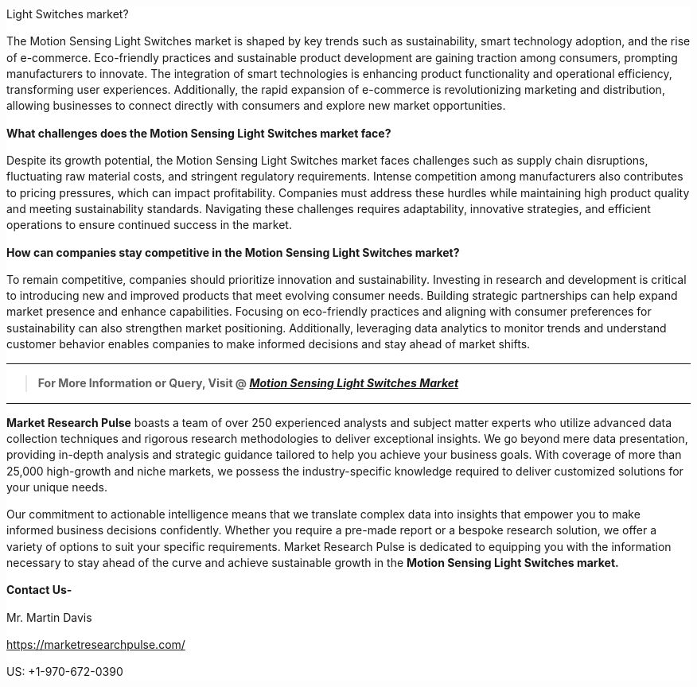 Light Switches market?</strong></p><p>The Motion Sensing Light Switches market is shaped by key trends such as sustainability, smart technology adoption, and the rise of e-commerce. Eco-friendly practices and sustainable product development are gaining traction among consumers, prompting manufacturers to innovate. The integration of smart technologies is enhancing product functionality and operational efficiency, transforming user experiences. Additionally, the rapid expansion of e-commerce is revolutionizing marketing and distribution, allowing businesses to connect directly with consumers and explore new market opportunities.</p><p><strong>What challenges does the Motion Sensing Light Switches market face?</strong></p><p>Despite its growth potential, the Motion Sensing Light Switches market faces challenges such as supply chain disruptions, fluctuating raw material costs, and stringent regulatory requirements. Intense competition among manufacturers also contributes to pricing pressures, which can impact profitability. Companies must address these hurdles while maintaining high product quality and meeting sustainability standards. Navigating these challenges requires adaptability, innovative strategies, and efficient operations to ensure continued success in the market.</p><p><strong>How can companies stay competitive in the Motion Sensing Light Switches market?</strong></p><p>To remain competitive, companies should prioritize innovation and sustainability. Investing in research and development is critical to introducing new and improved products that meet evolving consumer needs. Building strategic partnerships can help expand market presence and enhance capabilities. Focusing on eco-friendly practices and aligning with consumer preferences for sustainability can also strengthen market positioning. Additionally, leveraging data analytics to monitor trends and understand customer behavior enables companies to make informed decisions and stay ahead of market shifts.</p><hr /><blockquote><p><strong>For More Information or Query, Visit @&nbsp;<em><a href="https://marketresearchpulse.com/report/4466/motion-sensing-light-switches-market?utm_source=Linkedin&utm_medium=020">Motion Sensing Light Switches Market</a></em></strong></p></blockquote><hr /><p><strong>Market Research Pulse</strong> boasts a team of over 250 experienced analysts and subject matter experts who utilize advanced data collection techniques and rigorous research methodologies to deliver exceptional insights. We go beyond mere data presentation, providing in-depth analysis and strategic guidance tailored to help you achieve your business goals. With coverage of more than 25,000 high-growth and niche markets, we possess the industry-specific knowledge required to deliver customized solutions for your unique needs.</p><p>Our commitment to actionable intelligence means that we translate complex data into insights that empower you to make informed business decisions confidently. Whether you require a pre-made report or a bespoke research solution, we offer a variety of options to suit your specific requirements. Market Research Pulse is dedicated to equipping you with the information necessary to stay ahead of the curve and achieve sustainable growth in the <strong>Motion Sensing Light Switches market.</strong></p><p><strong>Contact Us-</strong></p><p>Mr. Martin Davis</p><p>https://marketresearchpulse.com/</p><p>US: +1-970-672-0390</p>